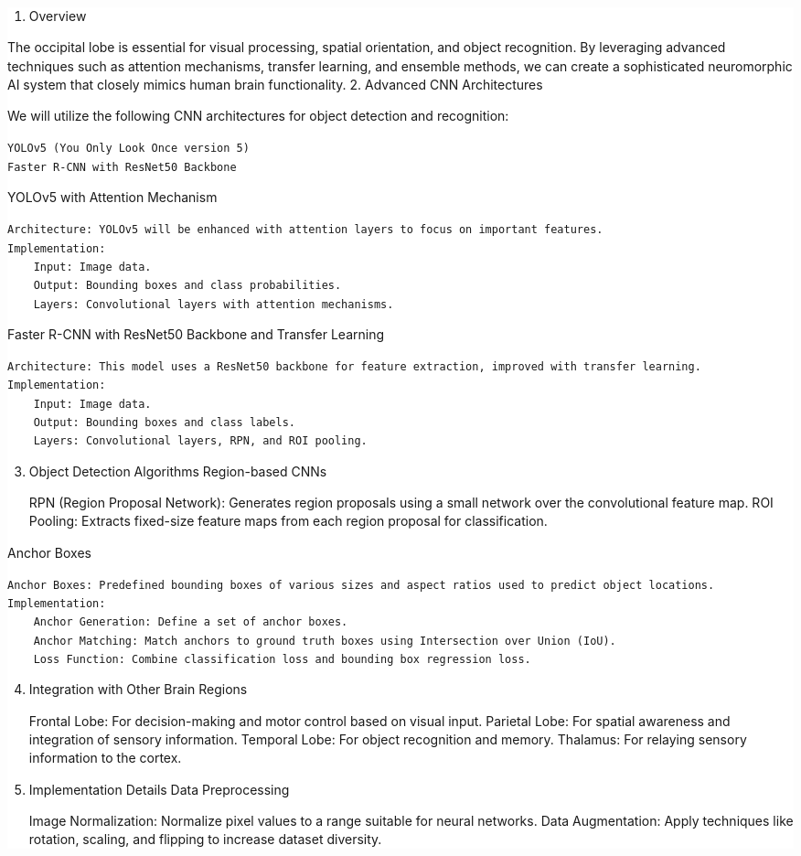 1. Overview

The occipital lobe is essential for visual processing, spatial orientation, and object recognition. By leveraging advanced techniques such as attention mechanisms, transfer learning, and ensemble methods, we can create a sophisticated neuromorphic AI system that closely mimics human brain functionality.
2. Advanced CNN Architectures

We will utilize the following CNN architectures for object detection and recognition:

    YOLOv5 (You Only Look Once version 5)
    Faster R-CNN with ResNet50 Backbone

YOLOv5 with Attention Mechanism

    Architecture: YOLOv5 will be enhanced with attention layers to focus on important features.
    Implementation:
        Input: Image data.
        Output: Bounding boxes and class probabilities.
        Layers: Convolutional layers with attention mechanisms.

Faster R-CNN with ResNet50 Backbone and Transfer Learning

    Architecture: This model uses a ResNet50 backbone for feature extraction, improved with transfer learning.
    Implementation:
        Input: Image data.
        Output: Bounding boxes and class labels.
        Layers: Convolutional layers, RPN, and ROI pooling.

3. Object Detection Algorithms
Region-based CNNs

    RPN (Region Proposal Network): Generates region proposals using a small network over the convolutional feature map.
    ROI Pooling: Extracts fixed-size feature maps from each region proposal for classification.

Anchor Boxes

    Anchor Boxes: Predefined bounding boxes of various sizes and aspect ratios used to predict object locations.
    Implementation:
        Anchor Generation: Define a set of anchor boxes.
        Anchor Matching: Match anchors to ground truth boxes using Intersection over Union (IoU).
        Loss Function: Combine classification loss and bounding box regression loss.

4. Integration with Other Brain Regions

    Frontal Lobe: For decision-making and motor control based on visual input.
    Parietal Lobe: For spatial awareness and integration of sensory information.
    Temporal Lobe: For object recognition and memory.
    Thalamus: For relaying sensory information to the cortex.

5. Implementation Details
Data Preprocessing

    Image Normalization: Normalize pixel values to a range suitable for neural networks.
    Data Augmentation: Apply techniques like rotation, scaling, and flipping to increase dataset diversity.
